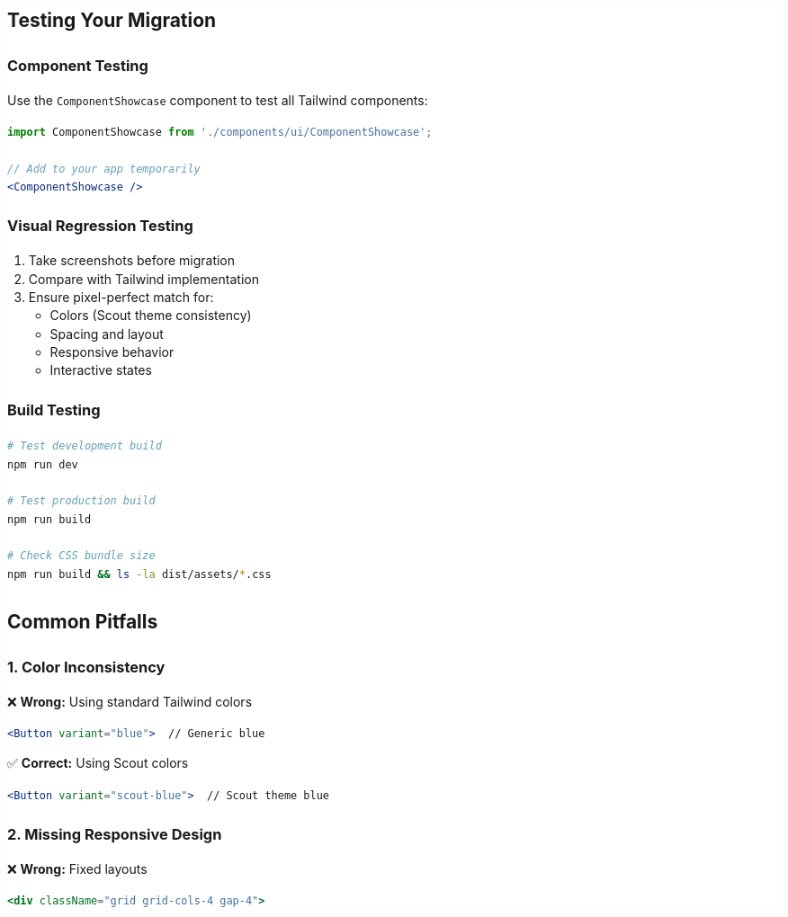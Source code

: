 ## Testing Your Migration

### Component Testing

Use the `ComponentShowcase` component to test all Tailwind components:

```jsx
import ComponentShowcase from './components/ui/ComponentShowcase';

// Add to your app temporarily
<ComponentShowcase />
```

### Visual Regression Testing

1. Take screenshots before migration
2. Compare with Tailwind implementation
3. Ensure pixel-perfect match for:
   - Colors (Scout theme consistency)
   - Spacing and layout
   - Responsive behavior
   - Interactive states

### Build Testing

```bash
# Test development build
npm run dev

# Test production build
npm run build

# Check CSS bundle size
npm run build && ls -la dist/assets/*.css
```

## Common Pitfalls

### 1. Color Inconsistency
❌ **Wrong:** Using standard Tailwind colors
```jsx
<Button variant="blue">  // Generic blue
```

✅ **Correct:** Using Scout colors
```jsx
<Button variant="scout-blue">  // Scout theme blue
```

### 2. Missing Responsive Design
❌ **Wrong:** Fixed layouts
```jsx
<div className="grid grid-cols-4 gap-4">
```
